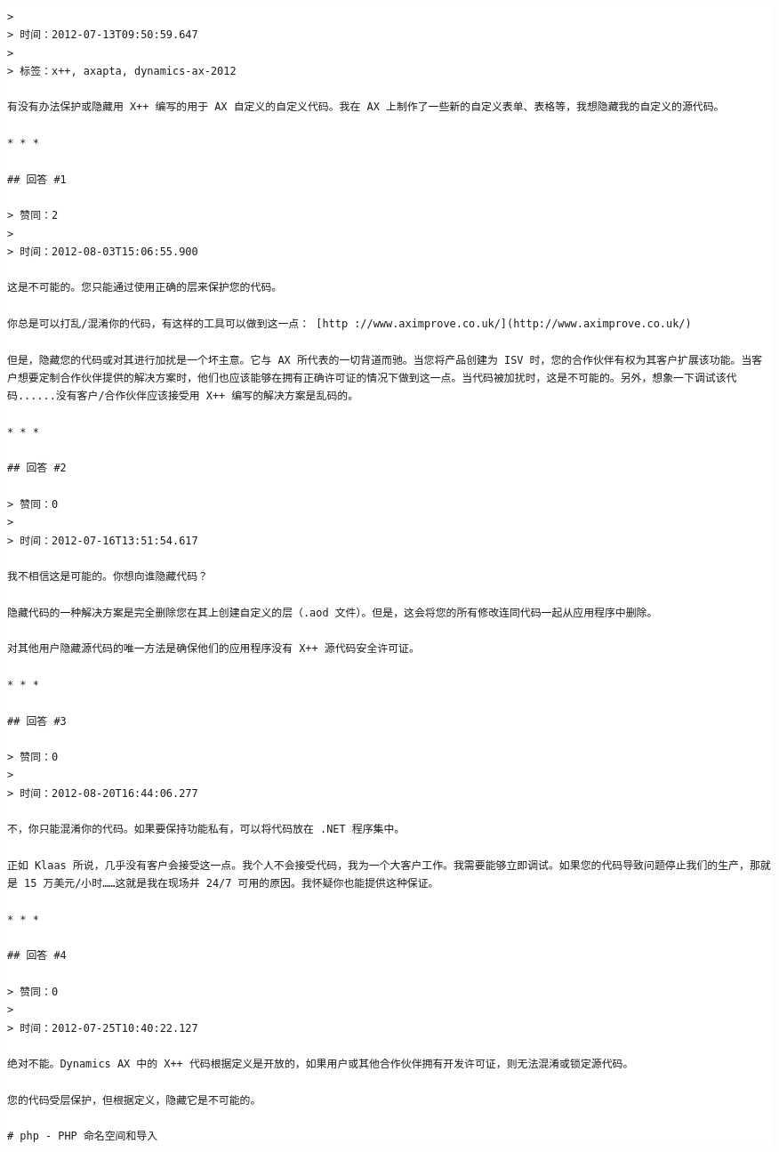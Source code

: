 ```
> 
> 时间：2012-07-13T09:50:59.647
> 
> 标签：x++, axapta, dynamics-ax-2012

有没有办法保护或隐藏用 X++ 编写的用于 AX 自定义的自定义代码。我在 AX 上制作了一些新的自定义表单、表格等，我想隐藏我的自定义的源代码。

* * *

## 回答 #1

> 赞同：2
> 
> 时间：2012-08-03T15:06:55.900

这是不可能的。您只能通过使用正确的层来保护您的代码。

你总是可以打乱/混淆你的代码，有这样的工具可以做到这一点： [http ://www.aximprove.co.uk/](http://www.aximprove.co.uk/)

但是，隐藏您的代码或对其进行加扰是一个坏主意。它与 AX 所代表的一切背道而驰。当您将产品创建为 ISV 时，您的合作伙伴有权为其客户扩展该功能。当客户想要定制合作伙伴提供的解决方案时，他们也应该能够在拥有正确许可证的情况下做到这一点。当代码被加扰时，这是不可能的。另外，想象一下调试该代码......没有客户/合作伙伴应该接受用 X++ 编写的解决方案是乱码的。

* * *

## 回答 #2

> 赞同：0
> 
> 时间：2012-07-16T13:51:54.617

我不相信这是可能的。你想向谁隐藏代码？

隐藏代码的一种解决方案是完全删除您在其上创建自定义的层（.aod 文件）。但是，这会将您的所有修改连同代码一起从应用程序中删除。

对其他用户隐藏源代码的唯一方法是确保他们的应用程序没有 X++ 源代码安全许可证。

* * *

## 回答 #3

> 赞同：0
> 
> 时间：2012-08-20T16:44:06.277

不，你只能混淆你的代码。如果要保持功能私有，可以将代码放在 .NET 程序集中。

正如 Klaas 所说，几乎没有客户会接受这一点。我个人不会接受代码，我为一个大客户工作。我需要能够立即调试。如果您的代码导致问题停止我们的生产，那就是 15 万美元/小时……这就是我在现场并 24/7 可用的原因。我怀疑你也能提供这种保证。

* * *

## 回答 #4

> 赞同：0
> 
> 时间：2012-07-25T10:40:22.127

绝对不能。Dynamics AX 中的 X++ 代码根据定义是开放的，如果用户或其他合作伙伴拥有开发许可证，则无法混淆或锁定源代码。

您的代码受层保护，但根据定义，隐藏它是不可能的。

# php - PHP 命名空间和导入

```